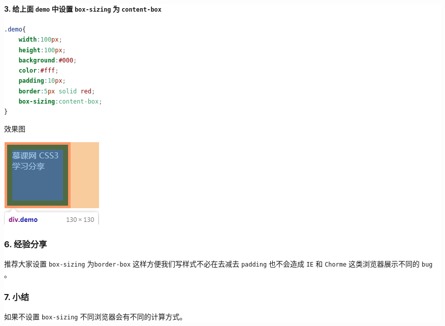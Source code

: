 #### 3. 给上面 `demo` 中设置 `box-sizing` 为 `content-box`
```css
.demo{
    width:100px;
    height:100px;
    background:#000;
    color:#fff;
    padding:10px;
    border:5px solid red;
    box-sizing:content-box;
}
```
效果图

![](./images/5ea3da290911f80501870164.png)

### 6. 经验分享
推荐大家设置 `box-sizing` 为`border-box` 这样方便我们写样式不必在去减去 `padding` 也不会造成 `IE` 和 `Chorme` 这类浏览器展示不同的 `bug` 。

### 7. 小结
如果不设置 `box-sizing` 不同浏览器会有不同的计算方式。